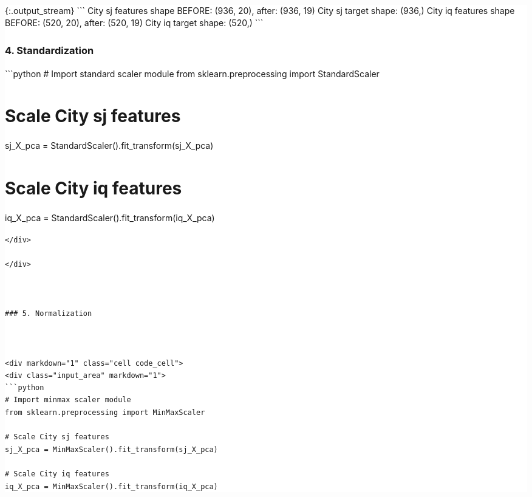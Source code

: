 <div class="output_wrapper" markdown="1">
<div class="output_subarea" markdown="1">
{:.output_stream}
```
City sj features shape BEFORE: (936, 20), after: (936, 19)
City sj target shape: (936,)
City iq features shape BEFORE: (520, 20), after: (520, 19)
City iq target shape: (520,)
```
</div>
</div>
</div>



### 4. Standardization



<div markdown="1" class="cell code_cell">
<div class="input_area" markdown="1">
```python
# Import standard scaler module
from sklearn.preprocessing import StandardScaler

# Scale City sj features
sj_X_pca = StandardScaler().fit_transform(sj_X_pca)

# Scale City iq features
iq_X_pca = StandardScaler().fit_transform(iq_X_pca)

```
</div>

</div>



### 5. Normalization



<div markdown="1" class="cell code_cell">
<div class="input_area" markdown="1">
```python
# Import minmax scaler module
from sklearn.preprocessing import MinMaxScaler

# Scale City sj features
sj_X_pca = MinMaxScaler().fit_transform(sj_X_pca)

# Scale City iq features
iq_X_pca = MinMaxScaler().fit_transform(iq_X_pca)

```
</div>
